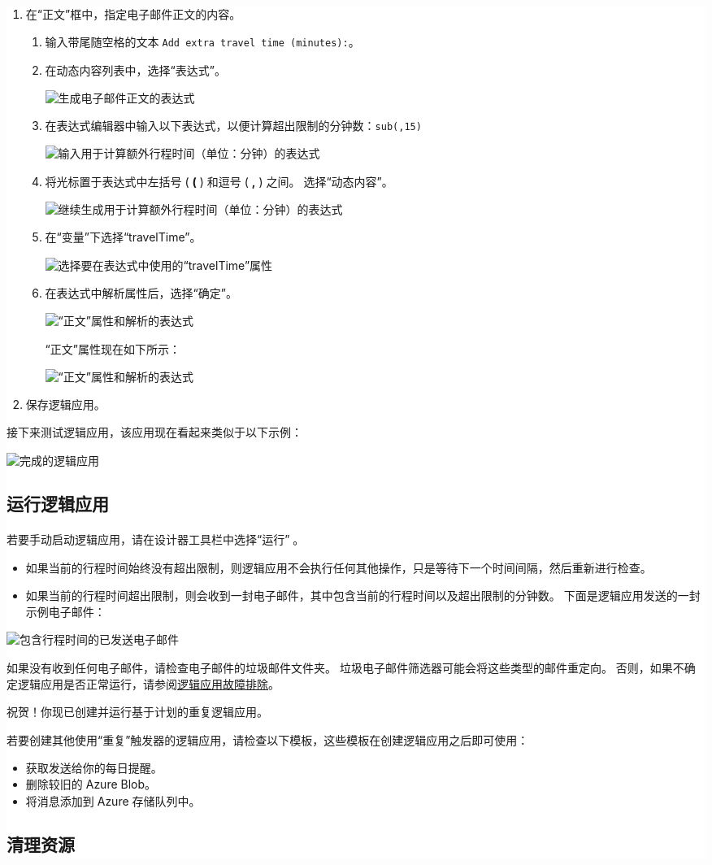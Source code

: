 1. 在“正文”框中，指定电子邮件正文的内容。 

   1. 输入带尾随空格的文本 `Add extra travel time (minutes):`。

   1. 在动态内容列表中，选择“表达式”。 

      ![生成电子邮件正文的表达式](./media/tutorial-build-scheduled-recurring-logic-app-workflow/send-email-body-settings.png)

   1. 在表达式编辑器中输入以下表达式，以便计算超出限制的分钟数：```sub(,15)```

      ![输入用于计算额外行程时间（单位：分钟）的表达式](./media/tutorial-build-scheduled-recurring-logic-app-workflow/send-email-body-settings-2.png)

   1. 将光标置于表达式中左括号 ( **(** ) 和逗号 ( **,** ) 之间。 选择“动态内容”。 

      ![继续生成用于计算额外行程时间（单位：分钟）的表达式](./media/tutorial-build-scheduled-recurring-logic-app-workflow/send-email-body-settings-3.png)

   1. 在“变量”下选择“travelTime”。  

      ![选择要在表达式中使用的“travelTime”属性](./media/tutorial-build-scheduled-recurring-logic-app-workflow/send-email-body-settings-4.png)

   1. 在表达式中解析属性后，选择“确定”。 

      ![“正文”属性和解析的表达式](./media/tutorial-build-scheduled-recurring-logic-app-workflow/send-email-body-settings-5.png)

      “正文”属性现在如下所示： 

      ![“正文”属性和解析的表达式](./media/tutorial-build-scheduled-recurring-logic-app-workflow/send-email-body-settings-6.png)

1. 保存逻辑应用。

接下来测试逻辑应用，该应用现在看起来类似于以下示例：

![完成的逻辑应用](./media/tutorial-build-scheduled-recurring-logic-app-workflow/check-travel-time-finished.png)

## <a name="run-your-logic-app"></a>运行逻辑应用

若要手动启动逻辑应用，请在设计器工具栏中选择“运行”  。

* 如果当前的行程时间始终没有超出限制，则逻辑应用不会执行任何其他操作，只是等待下一个时间间隔，然后重新进行检查。 

* 如果当前的行程时间超出限制，则会收到一封电子邮件，其中包含当前的行程时间以及超出限制的分钟数。 下面是逻辑应用发送的一封示例电子邮件：

![包含行程时间的已发送电子邮件](./media/tutorial-build-scheduled-recurring-logic-app-workflow/email-notification.png)

如果没有收到任何电子邮件，请检查电子邮件的垃圾邮件文件夹。 垃圾电子邮件筛选器可能会将这些类型的邮件重定向。 否则，如果不确定逻辑应用是否正常运行，请参阅[逻辑应用故障排除](../logic-apps/logic-apps-diagnosing-failures.md)。

祝贺！你现已创建并运行基于计划的重复逻辑应用。 

若要创建其他使用“重复”触发器的逻辑应用，请检查以下模板，这些模板在创建逻辑应用之后即可使用： 

* 获取发送给你的每日提醒。
* 删除较旧的 Azure Blob。
* 将消息添加到 Azure 存储队列中。

## <a name="clean-up-resources"></a>清理资源
